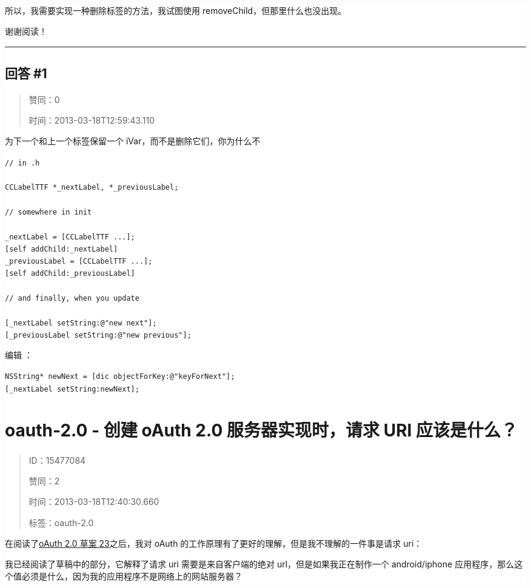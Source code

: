 所以，我需要实现一种删除标签的方法，我试图使用 removeChild，但那里什么也没出现。

谢谢阅读！

* * *

## 回答 #1

> 赞同：0
> 
> 时间：2013-03-18T12:59:43.110

为下一个和上一个标签保留一个 iVar，而不是删除它们，你为什么不

```
// in .h

CCLabelTTF *_nextLabel, *_previousLabel;

// somewhere in init 

_nextLabel = [CCLabelTTF ...];
[self addChild:_nextLabel]              
_previousLabel = [CCLabelTTF ...];
[self addChild:_previousLabel]              

// and finally, when you update 

[_nextLabel setString:@"new next"];
[_previousLabel setString:@"new previous"]; 
```

编辑 ：

```
NSString* newNext = [dic objectForKey:@"keyForNext"];
[_nextLabel setString:newNext]; 
```

# oauth-2.0 - 创建 oAuth 2.0 服务器实现时，请求 URI 应该是什么？

> ID：15477084
> 
> 赞同：2
> 
> 时间：2013-03-18T12:40:30.660
> 
> 标签：oauth-2.0

在阅读了[oAuth 2.0 草案 23](https://datatracker.ietf.org/doc/html/draft-ietf-oauth-v2-23)之后，我对 oAuth 的工作原理有了更好的理解，但是我不理解的一件事是请求 uri：

我已经阅读了草稿中的部分，它解释了请求 uri 需要是来自客户端的绝对 url，但是如果我正在制作一个 android/iphone 应用程序，那么这个值必须是什么，因为我的应用程序不是网络上的网站服务器？
